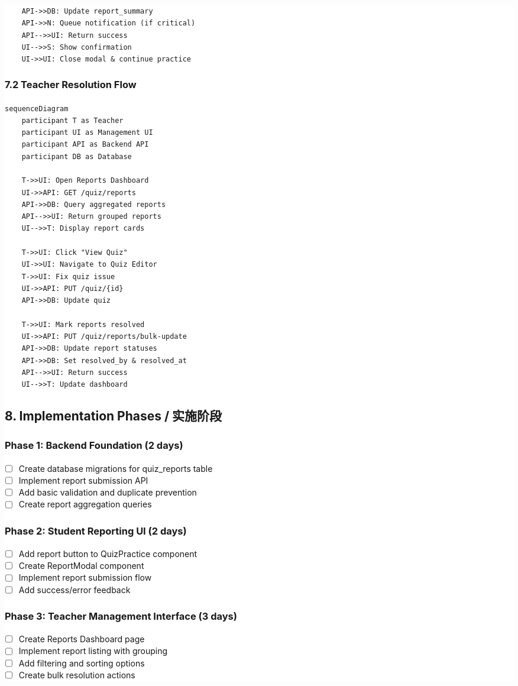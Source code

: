 ```mermaid
    API->>DB: Update report_summary
    API->>N: Queue notification (if critical)
    API-->>UI: Return success
    UI-->>S: Show confirmation
    UI->>UI: Close modal & continue practice
```

### 7.2 Teacher Resolution Flow
```mermaid
sequenceDiagram
    participant T as Teacher
    participant UI as Management UI
    participant API as Backend API
    participant DB as Database

    T->>UI: Open Reports Dashboard
    UI->>API: GET /quiz/reports
    API->>DB: Query aggregated reports
    API-->>UI: Return grouped reports
    UI-->>T: Display report cards
    
    T->>UI: Click "View Quiz"
    UI->>UI: Navigate to Quiz Editor
    T->>UI: Fix quiz issue
    UI->>API: PUT /quiz/{id}
    API->>DB: Update quiz
    
    T->>UI: Mark reports resolved
    UI->>API: PUT /quiz/reports/bulk-update
    API->>DB: Update report statuses
    API->>DB: Set resolved_by & resolved_at
    API-->>UI: Return success
    UI-->>T: Update dashboard
```

## 8. Implementation Phases / 实施阶段

### Phase 1: Backend Foundation (2 days)
- [ ] Create database migrations for quiz_reports table
- [ ] Implement report submission API
- [ ] Add basic validation and duplicate prevention
- [ ] Create report aggregation queries

### Phase 2: Student Reporting UI (2 days)
- [ ] Add report button to QuizPractice component
- [ ] Create ReportModal component
- [ ] Implement report submission flow
- [ ] Add success/error feedback

### Phase 3: Teacher Management Interface (3 days)
- [ ] Create Reports Dashboard page
- [ ] Implement report listing with grouping
- [ ] Add filtering and sorting options
- [ ] Create bulk resolution actions
